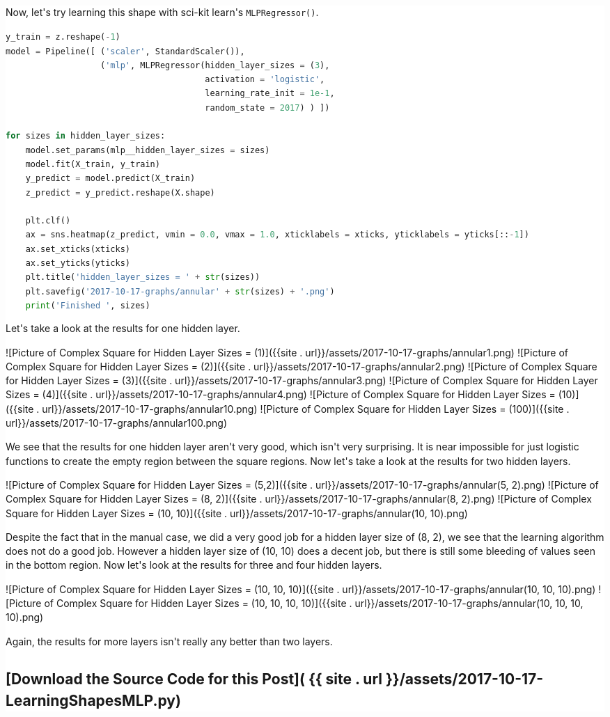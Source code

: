 Now, let's try learning this shape with sci-kit learn's `MLPRegressor()`.
``` python
y_train = z.reshape(-1)
model = Pipeline([ ('scaler', StandardScaler()),
                   ('mlp', MLPRegressor(hidden_layer_sizes = (3),
                                        activation = 'logistic',
                                        learning_rate_init = 1e-1,
                                        random_state = 2017) ) ])
                                        
for sizes in hidden_layer_sizes:
    model.set_params(mlp__hidden_layer_sizes = sizes)
    model.fit(X_train, y_train)
    y_predict = model.predict(X_train)
    z_predict = y_predict.reshape(X.shape)

    plt.clf()
    ax = sns.heatmap(z_predict, vmin = 0.0, vmax = 1.0, xticklabels = xticks, yticklabels = yticks[::-1]) 
    ax.set_xticks(xticks)
    ax.set_yticks(yticks)
    plt.title('hidden_layer_sizes = ' + str(sizes))
    plt.savefig('2017-10-17-graphs/annular' + str(sizes) + '.png')
    print('Finished ', sizes)
```

Let's take a look at the results for one hidden layer.

![Picture of Complex Square for Hidden Layer Sizes = (1)]({{site . url}}/assets/2017-10-17-graphs/annular1.png)
![Picture of Complex Square for Hidden Layer Sizes = (2)]({{site . url}}/assets/2017-10-17-graphs/annular2.png)
![Picture of Complex Square for Hidden Layer Sizes = (3)]({{site . url}}/assets/2017-10-17-graphs/annular3.png)
![Picture of Complex Square for Hidden Layer Sizes = (4)]({{site . url}}/assets/2017-10-17-graphs/annular4.png)
![Picture of Complex Square for Hidden Layer Sizes = (10)]({{site . url}}/assets/2017-10-17-graphs/annular10.png)
![Picture of Complex Square for Hidden Layer Sizes = (100)]({{site . url}}/assets/2017-10-17-graphs/annular100.png)

We see that the results for one hidden layer aren't very good, which isn't very surprising. It is near impossible for just logistic functions to create the empty region between the square regions. Now let's take a look at the results for two hidden layers.

![Picture of Complex Square for Hidden Layer Sizes = (5,2)]({{site . url}}/assets/2017-10-17-graphs/annular(5, 2).png)
![Picture of Complex Square for Hidden Layer Sizes = (8, 2)]({{site . url}}/assets/2017-10-17-graphs/annular(8, 2).png)
![Picture of Complex Square for Hidden Layer Sizes = (10, 10)]({{site . url}}/assets/2017-10-17-graphs/annular(10, 10).png)

Despite the fact that in the manual case, we did a very good job for a hidden layer size of (8, 2), we see that the learning algorithm does not do a good job. However a hidden layer size of (10, 10) does a decent job, but there is still some bleeding of values seen in the bottom region. Now let's look at the results for three and four hidden layers.

![Picture of Complex Square for Hidden Layer Sizes = (10, 10, 10)]({{site . url}}/assets/2017-10-17-graphs/annular(10, 10, 10).png)
![Picture of Complex Square for Hidden Layer Sizes = (10, 10, 10, 10)]({{site . url}}/assets/2017-10-17-graphs/annular(10, 10, 10, 10).png)

Again, the results for more layers isn't really any better than two layers.

## [Download the Source Code for this Post]( {{ site . url }}/assets/2017-10-17-LearningShapesMLP.py)

